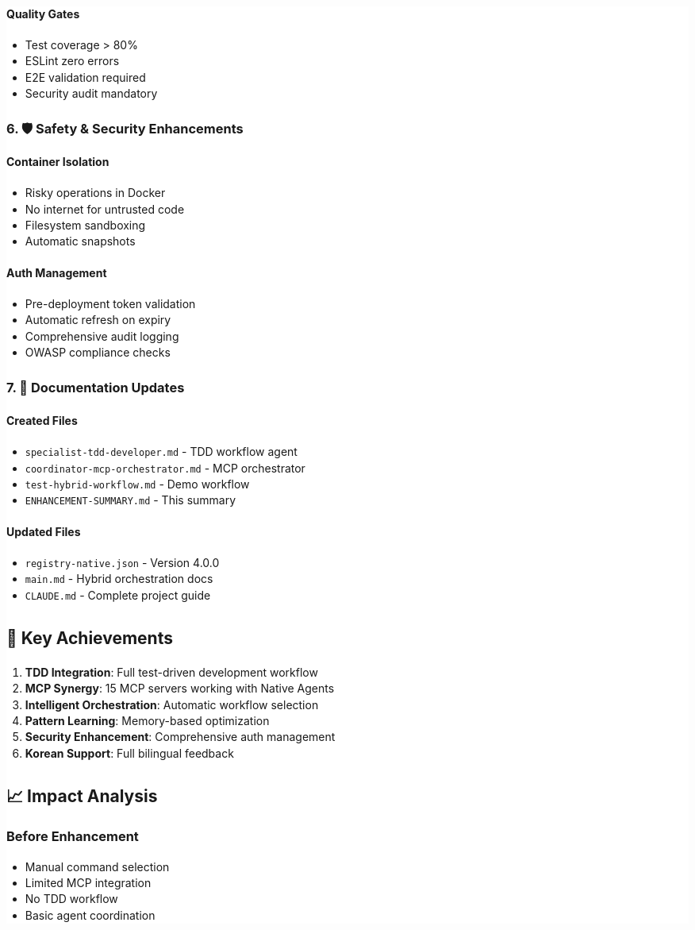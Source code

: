 #### Quality Gates
- Test coverage > 80%
- ESLint zero errors
- E2E validation required
- Security audit mandatory

### 6. 🛡️ Safety & Security Enhancements

#### Container Isolation
- Risky operations in Docker
- No internet for untrusted code
- Filesystem sandboxing
- Automatic snapshots

#### Auth Management
- Pre-deployment token validation
- Automatic refresh on expiry
- Comprehensive audit logging
- OWASP compliance checks

### 7. 📝 Documentation Updates

#### Created Files
- `specialist-tdd-developer.md` - TDD workflow agent
- `coordinator-mcp-orchestrator.md` - MCP orchestrator
- `test-hybrid-workflow.md` - Demo workflow
- `ENHANCEMENT-SUMMARY.md` - This summary

#### Updated Files
- `registry-native.json` - Version 4.0.0
- `main.md` - Hybrid orchestration docs
- `CLAUDE.md` - Complete project guide

## 🎯 Key Achievements

1. **TDD Integration**: Full test-driven development workflow
2. **MCP Synergy**: 15 MCP servers working with Native Agents
3. **Intelligent Orchestration**: Automatic workflow selection
4. **Pattern Learning**: Memory-based optimization
5. **Security Enhancement**: Comprehensive auth management
6. **Korean Support**: Full bilingual feedback

## 📈 Impact Analysis

### Before Enhancement
- Manual command selection
- Limited MCP integration
- No TDD workflow
- Basic agent coordination
